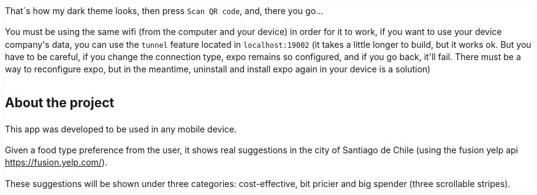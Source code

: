 That´s how my dark theme looks, then press `Scan QR code`, and, there you go...

You must be using the same wifi (from the computer and your device) in order for it to work, if you want to use your device company's data, you can use the `tunnel` feature located in `localhost:19002` (it takes a little longer to build, but it works ok. But you have to be careful, if you change the connection type, expo remains so configured, and if you go back, it'll fail. There must be a way to reconfigure expo, but in the meantime, uninstall and install expo again in your device is a solution)

## **About the project**

This app was developed to be used in any mobile device.

Given a food type preference from the user, it shows real suggestions in the city of Santiago de Chile (using the fusion yelp api https://fusion.yelp.com/).

These suggestions will be shown under three categories: cost-effective, bit pricier and big spender (three scrollable stripes).

<p align="center">